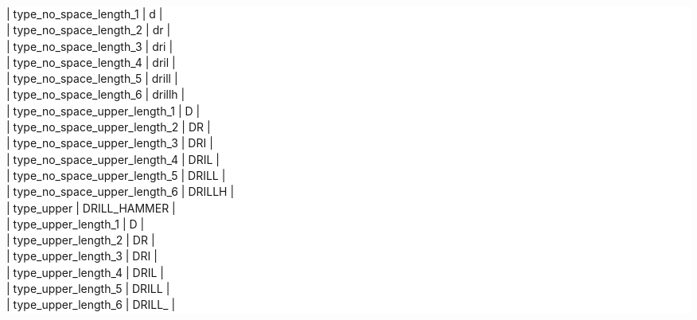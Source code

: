 | type_no_space_length_1 | d |  
| type_no_space_length_2 | dr |  
| type_no_space_length_3 | dri |  
| type_no_space_length_4 | dril |  
| type_no_space_length_5 | drill |  
| type_no_space_length_6 | drillh |  
| type_no_space_upper_length_1 | D |  
| type_no_space_upper_length_2 | DR |  
| type_no_space_upper_length_3 | DRI |  
| type_no_space_upper_length_4 | DRIL |  
| type_no_space_upper_length_5 | DRILL |  
| type_no_space_upper_length_6 | DRILLH |  
| type_upper | DRILL_HAMMER |  
| type_upper_length_1 | D |  
| type_upper_length_2 | DR |  
| type_upper_length_3 | DRI |  
| type_upper_length_4 | DRIL |  
| type_upper_length_5 | DRILL |  
| type_upper_length_6 | DRILL_ |  
